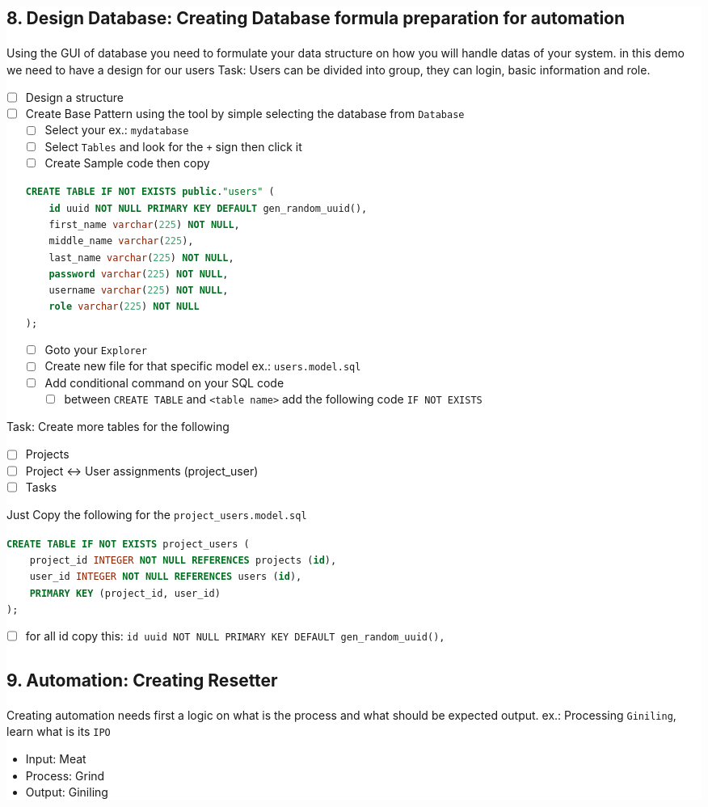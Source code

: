 ## 8. Design Database: Creating Database formula preparation for automation
Using the GUI of database you need to formulate your data structure on how you will handle datas of your system.
in this demo we need to have a design for our users
Task: Users can be divided into group, they can login, basic information and role.

- [ ] Design a structure
- [ ] Create Base Pattern using the tool by simple selecting the database from `Database`
    - [ ] Select your <database name> ex.: `mydatabase`
    - [ ] Select `Tables` and look for the `+` sign then click it
    - [ ] Create Sample code then copy

    ```sql
    CREATE TABLE IF NOT EXISTS public."users" (
        id uuid NOT NULL PRIMARY KEY DEFAULT gen_random_uuid(),
        first_name varchar(225) NOT NULL,
        middle_name varchar(225),
        last_name varchar(225) NOT NULL,
        password varchar(225) NOT NULL,
        username varchar(225) NOT NULL,
        role varchar(225) NOT NULL
    );
    ```
    - [ ] Goto your `Explorer`
    - [ ] Create new file for that specific model ex.: `users.model.sql`
    - [ ] Add conditional command on your SQL code
        - [ ] between `CREATE TABLE` and `<table name>` add the following code `IF NOT EXISTS`

Task:
Create more tables for the following
- [ ] Projects
- [ ] Project ↔ User assignments (project_user)
- [ ] Tasks

Just Copy the following for the `project_users.model.sql`
```sql
CREATE TABLE IF NOT EXISTS project_users (
    project_id INTEGER NOT NULL REFERENCES projects (id),
    user_id INTEGER NOT NULL REFERENCES users (id),
    PRIMARY KEY (project_id, user_id)
);
```

- [ ] for all id copy this: `id uuid NOT NULL PRIMARY KEY DEFAULT gen_random_uuid(),`

## 9. Automation: Creating Resetter
Creating automation needs first a logic on what is the process and what should be expected output.
ex.: Processing `Giniling`, learn what is its `IPO`
- Input: Meat
- Process: Grind
- Output: Giniling
